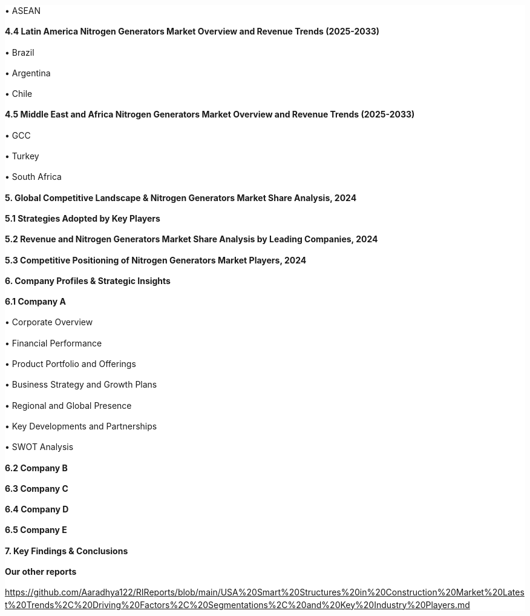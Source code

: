 • ASEAN

<strong>4.4 Latin America Nitrogen Generators Market Overview and Revenue Trends (2025-2033)</strong>

• Brazil

• Argentina

• Chile

<strong>4.5 Middle East and Africa Nitrogen Generators Market Overview and Revenue Trends (2025-2033)</strong>

• GCC

• Turkey

• South Africa

<strong>5. Global Competitive Landscape & Nitrogen Generators Market Share Analysis, 2024</strong>

<strong>5.1 Strategies Adopted by Key Players</strong>

<strong>5.2 Revenue and Nitrogen Generators Market Share Analysis by Leading Companies, 2024</strong>

<strong>5.3 Competitive Positioning of Nitrogen Generators Market Players, 2024</strong>

<strong>6. Company Profiles & Strategic Insights</strong>

<strong>6.1 Company A</strong>

• Corporate Overview

• Financial Performance

• Product Portfolio and Offerings

• Business Strategy and Growth Plans

• Regional and Global Presence

• Key Developments and Partnerships

• SWOT Analysis

<strong>6.2 Company B</strong>

<strong>6.3 Company C</strong>

<strong>6.4 Company D</strong>

<strong>6.5 Company E</strong>

<strong>7. Key Findings & Conclusions</strong>

<strong>Our other reports</strong>

<a href=https://github.com/Aaradhya122/RIReports/blob/main/USA%20Smart%20Structures%20in%20Construction%20Market%20Latest%20Trends%2C%20Driving%20Factors%2C%20Segmentations%2C%20and%20Key%20Industry%20Players.md>https://github.com/Aaradhya122/RIReports/blob/main/USA%20Smart%20Structures%20in%20Construction%20Market%20Latest%20Trends%2C%20Driving%20Factors%2C%20Segmentations%2C%20and%20Key%20Industry%20Players.md</a>
